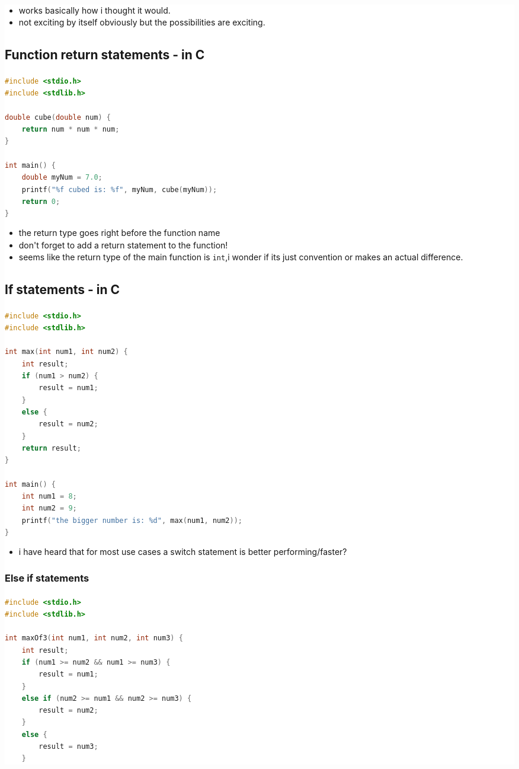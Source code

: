 - works basically how i thought it would.
- not exciting by itself obviously but the possibilities are exciting.

## Function return statements - in C
```c
#include <stdio.h>
#include <stdlib.h>

double cube(double num) {
	return num * num * num;
}

int main() {
    double myNum = 7.0;
    printf("%f cubed is: %f", myNum, cube(myNum));
    return 0;
}
```
- the return type goes right before the function name
- don't forget to add a return statement to the function!
- seems like the return type of the main function is `int`,i wonder if its just convention or makes an actual difference.

## If statements - in C
```c
#include <stdio.h>
#include <stdlib.h>

int max(int num1, int num2) {
    int result;
    if (num1 > num2) {
        result = num1;
    }
    else {
        result = num2;
    }
    return result;
}

int main() {
    int num1 = 8;
    int num2 = 9;
    printf("the bigger number is: %d", max(num1, num2));
}
```
- i have heard that for most use cases a switch statement is better performing/faster?

### Else if statements
```c
#include <stdio.h>
#include <stdlib.h>

int maxOf3(int num1, int num2, int num3) {
    int result;
    if (num1 >= num2 && num1 >= num3) {
        result = num1;
    }
    else if (num2 >= num1 && num2 >= num3) {
        result = num2;
    }
    else {
        result = num3;
    }
```